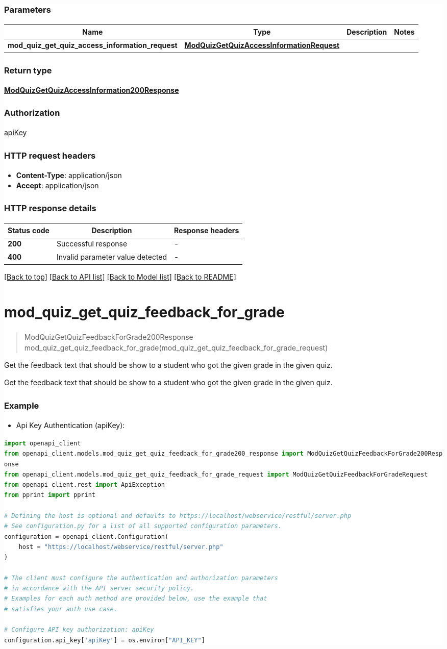 

### Parameters


Name | Type | Description  | Notes
------------- | ------------- | ------------- | -------------
 **mod_quiz_get_quiz_access_information_request** | [**ModQuizGetQuizAccessInformationRequest**](ModQuizGetQuizAccessInformationRequest.md)|  | 

### Return type

[**ModQuizGetQuizAccessInformation200Response**](ModQuizGetQuizAccessInformation200Response.md)

### Authorization

[apiKey](../README.md#apiKey)

### HTTP request headers

 - **Content-Type**: application/json
 - **Accept**: application/json

### HTTP response details

| Status code | Description | Response headers |
|-------------|-------------|------------------|
**200** | Successful response |  -  |
**400** | Invalid parameter value detected |  -  |

[[Back to top]](#) [[Back to API list]](../README.md#documentation-for-api-endpoints) [[Back to Model list]](../README.md#documentation-for-models) [[Back to README]](../README.md)

# **mod_quiz_get_quiz_feedback_for_grade**
> ModQuizGetQuizFeedbackForGrade200Response mod_quiz_get_quiz_feedback_for_grade(mod_quiz_get_quiz_feedback_for_grade_request)

Get the feedback text that should be show to a student who got the given grade in the given quiz.

Get the feedback text that should be show to a student who got the given grade in the given quiz.

### Example

* Api Key Authentication (apiKey):

```python
import openapi_client
from openapi_client.models.mod_quiz_get_quiz_feedback_for_grade200_response import ModQuizGetQuizFeedbackForGrade200Response
from openapi_client.models.mod_quiz_get_quiz_feedback_for_grade_request import ModQuizGetQuizFeedbackForGradeRequest
from openapi_client.rest import ApiException
from pprint import pprint

# Defining the host is optional and defaults to https://localhost/webservice/restful/server.php
# See configuration.py for a list of all supported configuration parameters.
configuration = openapi_client.Configuration(
    host = "https://localhost/webservice/restful/server.php"
)

# The client must configure the authentication and authorization parameters
# in accordance with the API server security policy.
# Examples for each auth method are provided below, use the example that
# satisfies your auth use case.

# Configure API key authorization: apiKey
configuration.api_key['apiKey'] = os.environ["API_KEY"]
```